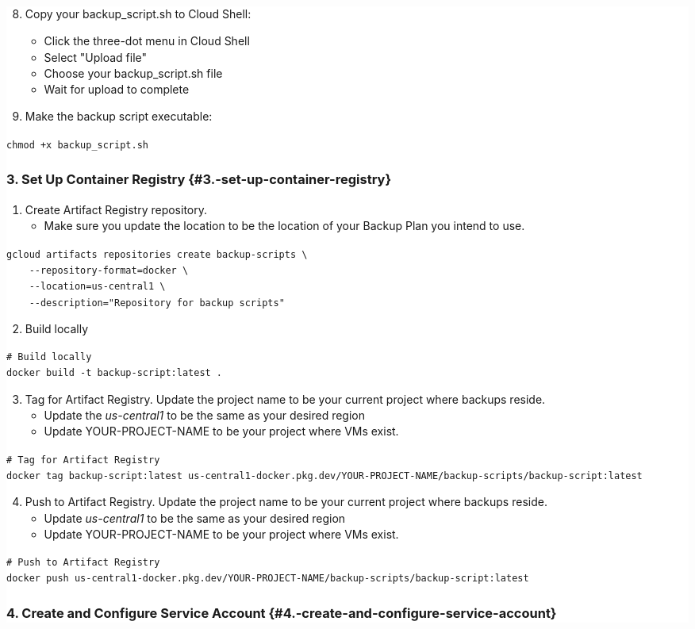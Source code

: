    

8. Copy your backup\_script.sh to Cloud Shell:  
     
   - Click the three-dot menu in Cloud Shell  
   - Select "Upload file"  
   - Choose your backup\_script.sh file  
   - Wait for upload to complete

   

9. Make the backup script executable:

```
chmod +x backup_script.sh
```

### 3\. Set Up Container Registry {#3.-set-up-container-registry}

1. Create Artifact Registry repository.   
   - Make sure you update the location to be the location of your Backup Plan you intend to use. 

```
gcloud artifacts repositories create backup-scripts \
    --repository-format=docker \
    --location=us-central1 \
    --description="Repository for backup scripts"
```

2. Build locally

```
# Build locally 
docker build -t backup-script:latest .
```

3. Tag for Artifact Registry. Update the project name to be your current project where backups reside.   
   - Update the *us-central1* to be the same as your desired region   
   - Update YOUR-PROJECT-NAME to be your project where VMs exist.

```
# Tag for Artifact Registry 
docker tag backup-script:latest us-central1-docker.pkg.dev/YOUR-PROJECT-NAME/backup-scripts/backup-script:latest 
```

4. Push to Artifact Registry.  Update the project name to be your current project where backups reside.   
   - Update *us-central1* to be the same as your desired region  
   - Update YOUR-PROJECT-NAME to be your project where VMs exist.

```
# Push to Artifact Registry 
docker push us-central1-docker.pkg.dev/YOUR-PROJECT-NAME/backup-scripts/backup-script:latest
```

### 4\. Create and Configure Service Account {#4.-create-and-configure-service-account}
